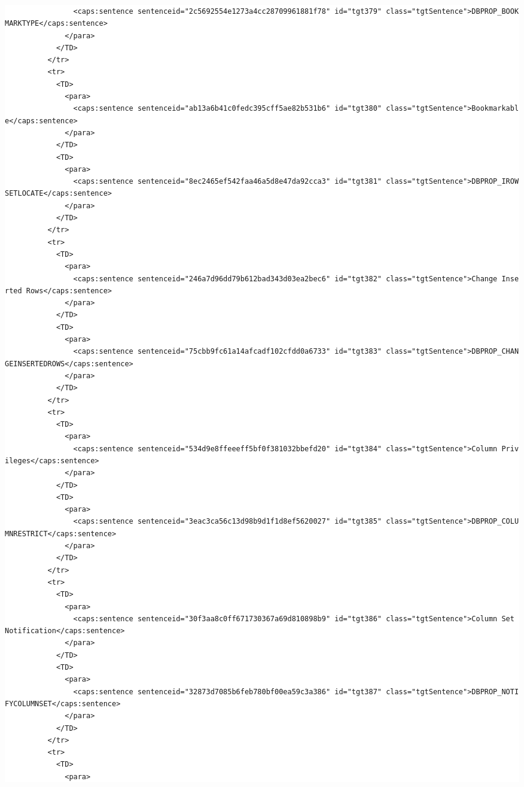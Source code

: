                     <caps:sentence sentenceid="2c5692554e1273a4cc28709961881f78" id="tgt379" class="tgtSentence">DBPROP_BOOKMARKTYPE</caps:sentence>
                  </para>
                </TD>
              </tr>
              <tr>
                <TD>
                  <para>
                    <caps:sentence sentenceid="ab13a6b41c0fedc395cff5ae82b531b6" id="tgt380" class="tgtSentence">Bookmarkable</caps:sentence>
                  </para>
                </TD>
                <TD>
                  <para>
                    <caps:sentence sentenceid="8ec2465ef542faa46a5d8e47da92cca3" id="tgt381" class="tgtSentence">DBPROP_IROWSETLOCATE</caps:sentence>
                  </para>
                </TD>
              </tr>
              <tr>
                <TD>
                  <para>
                    <caps:sentence sentenceid="246a7d96dd79b612bad343d03ea2bec6" id="tgt382" class="tgtSentence">Change Inserted Rows</caps:sentence>
                  </para>
                </TD>
                <TD>
                  <para>
                    <caps:sentence sentenceid="75cbb9fc61a14afcadf102cfdd0a6733" id="tgt383" class="tgtSentence">DBPROP_CHANGEINSERTEDROWS</caps:sentence>
                  </para>
                </TD>
              </tr>
              <tr>
                <TD>
                  <para>
                    <caps:sentence sentenceid="534d9e8ffeeeff5bf0f381032bbefd20" id="tgt384" class="tgtSentence">Column Privileges</caps:sentence>
                  </para>
                </TD>
                <TD>
                  <para>
                    <caps:sentence sentenceid="3eac3ca56c13d98b9d1f1d8ef5620027" id="tgt385" class="tgtSentence">DBPROP_COLUMNRESTRICT</caps:sentence>
                  </para>
                </TD>
              </tr>
              <tr>
                <TD>
                  <para>
                    <caps:sentence sentenceid="30f3aa8c0ff671730367a69d810898b9" id="tgt386" class="tgtSentence">Column Set Notification</caps:sentence>
                  </para>
                </TD>
                <TD>
                  <para>
                    <caps:sentence sentenceid="32873d7085b6feb780bf00ea59c3a386" id="tgt387" class="tgtSentence">DBPROP_NOTIFYCOLUMNSET</caps:sentence>
                  </para>
                </TD>
              </tr>
              <tr>
                <TD>
                  <para>